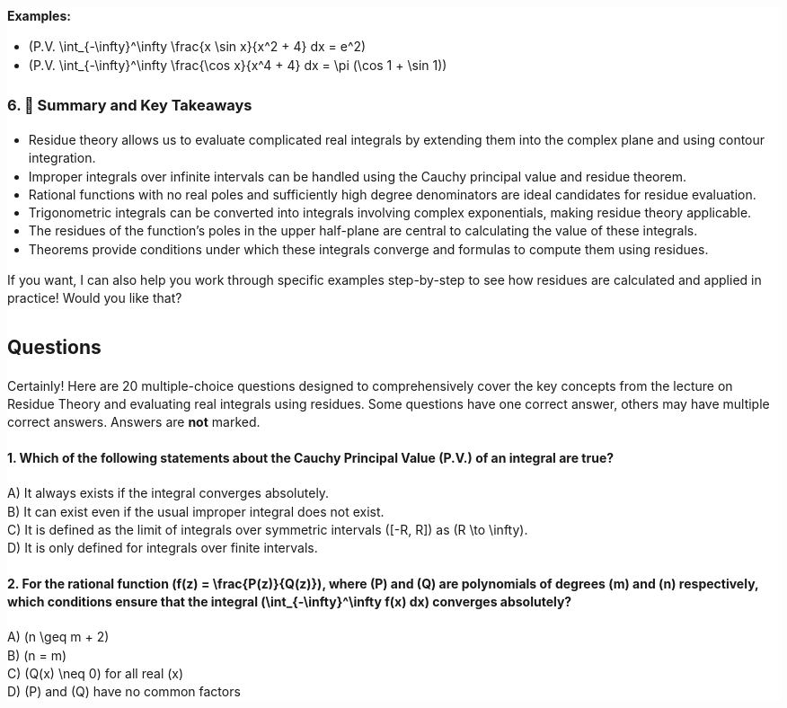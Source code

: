 **Examples:**

- \(P.V. \int_{-\infty}^\infty \frac{x \sin x}{x^2 + 4} dx = e^2\)
- \(P.V. \int_{-\infty}^\infty \frac{\cos x}{x^4 + 4} dx = \pi (\cos 1 + \sin 1)\)



### 6. 📝 Summary and Key Takeaways

- Residue theory allows us to evaluate complicated real integrals by extending them into the complex plane and using contour integration.
- Improper integrals over infinite intervals can be handled using the Cauchy principal value and residue theorem.
- Rational functions with no real poles and sufficiently high degree denominators are ideal candidates for residue evaluation.
- Trigonometric integrals can be converted into integrals involving complex exponentials, making residue theory applicable.
- The residues of the function’s poles in the upper half-plane are central to calculating the value of these integrals.
- Theorems provide conditions under which these integrals converge and formulas to compute them using residues.



If you want, I can also help you work through specific examples step-by-step to see how residues are calculated and applied in practice! Would you like that?

## Questions

Certainly! Here are 20 multiple-choice questions designed to comprehensively cover the key concepts from the lecture on Residue Theory and evaluating real integrals using residues. Some questions have one correct answer, others may have multiple correct answers. Answers are **not** marked.



#### 1. Which of the following statements about the Cauchy Principal Value (P.V.) of an integral are true?  
A) It always exists if the integral converges absolutely.  
B) It can exist even if the usual improper integral does not exist.  
C) It is defined as the limit of integrals over symmetric intervals \([-R, R]\) as \(R \to \infty\).  
D) It is only defined for integrals over finite intervals.



#### 2. For the rational function \(f(z) = \frac{P(z)}{Q(z)}\), where \(P\) and \(Q\) are polynomials of degrees \(m\) and \(n\) respectively, which conditions ensure that the integral \(\int_{-\infty}^\infty f(x) dx\) converges absolutely?  
A) \(n \geq m + 2\)  
B) \(n = m\)  
C) \(Q(x) \neq 0\) for all real \(x\)  
D) \(P\) and \(Q\) have no common factors


